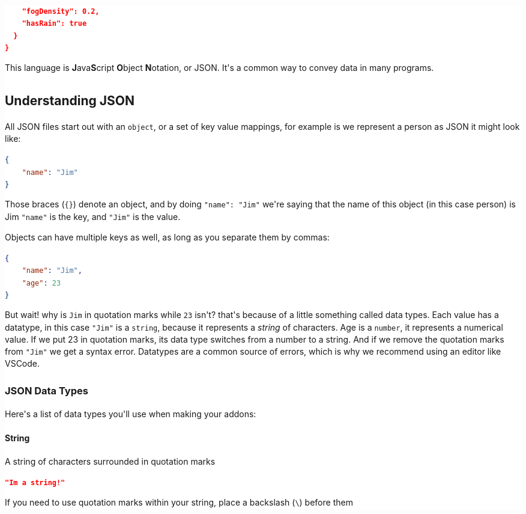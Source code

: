 ```json
    "fogDensity": 0.2,
    "hasRain": true
  }
}
```

This language is **J**ava**S**cript **O**bject **N**otation, or JSON.
It's a common way to convey data in many programs.

## Understanding JSON

All JSON files start out with an `object`, or a set of key value mappings, for example is we represent a person as JSON it might look like:

```json
{
    "name": "Jim"
}
```

Those braces (`{}`) denote an object, and by doing `"name": "Jim"` we're saying that the name of this object (in this case person) is Jim
`"name"` is the key, and `"Jim"` is the value.

Objects can have multiple keys as well, as long as you separate them by commas:

```json
{
    "name": "Jim",
    "age": 23
}
```

But wait! why is `Jim` in quotation marks while `23` isn't? that's because of a little something called data types. 
Each value has a datatype, in this case `"Jim"` is a `string`, because it represents a *string* of characters.
Age is a `number`, it represents a numerical value.  If we put 23 in quotation marks, its data type switches from a number to a string.
And if we remove the quotation marks from `"Jim"` we get a syntax error.  Datatypes are a common source of errors, which is why we recommend using an editor like VSCode.

### JSON Data Types

Here's a list of data types you'll use when making your addons:

#### String

A string of characters surrounded in quotation marks

```json
"Im a string!"
```

If you need to use quotation marks within your string, place a backslash (`\`) before them
